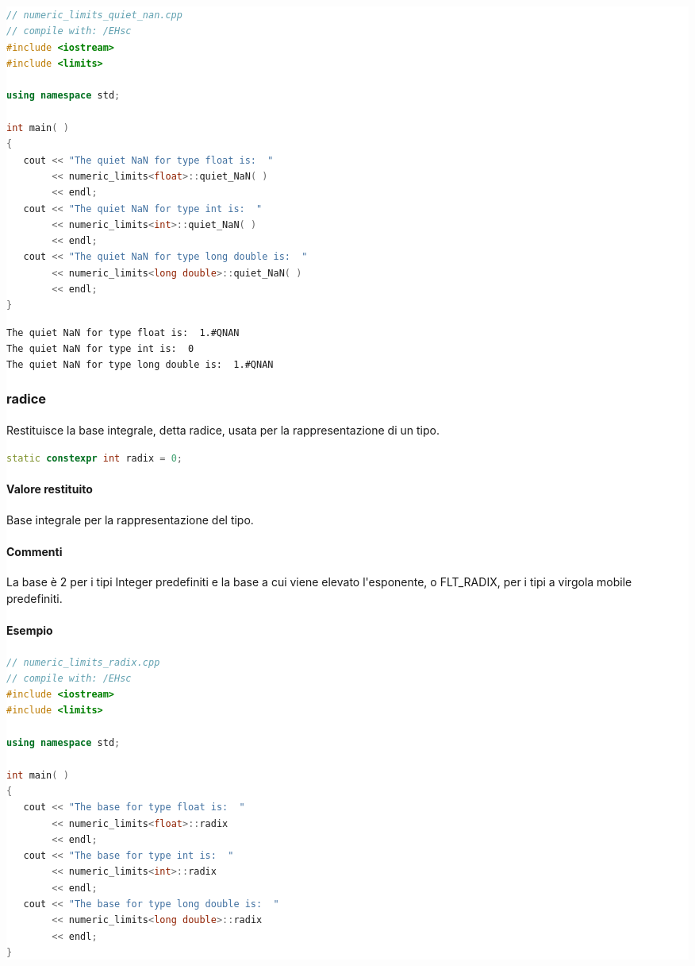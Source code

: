 ```cpp
// numeric_limits_quiet_nan.cpp
// compile with: /EHsc
#include <iostream>
#include <limits>

using namespace std;

int main( )
{
   cout << "The quiet NaN for type float is:  "
        << numeric_limits<float>::quiet_NaN( )
        << endl;
   cout << "The quiet NaN for type int is:  "
        << numeric_limits<int>::quiet_NaN( )
        << endl;
   cout << "The quiet NaN for type long double is:  "
        << numeric_limits<long double>::quiet_NaN( )
        << endl;
}
```

```Output
The quiet NaN for type float is:  1.#QNAN
The quiet NaN for type int is:  0
The quiet NaN for type long double is:  1.#QNAN
```

### <a name="radix"></a><a name="radix"></a> radice

Restituisce la base integrale, detta radice, usata per la rappresentazione di un tipo.

```cpp
static constexpr int radix = 0;
```

#### <a name="return-value"></a>Valore restituito

Base integrale per la rappresentazione del tipo.

#### <a name="remarks"></a>Commenti

La base è 2 per i tipi Integer predefiniti e la base a cui viene elevato l'esponente, o FLT_RADIX, per i tipi a virgola mobile predefiniti.

#### <a name="example"></a>Esempio

```cpp
// numeric_limits_radix.cpp
// compile with: /EHsc
#include <iostream>
#include <limits>

using namespace std;

int main( )
{
   cout << "The base for type float is:  "
        << numeric_limits<float>::radix
        << endl;
   cout << "The base for type int is:  "
        << numeric_limits<int>::radix
        << endl;
   cout << "The base for type long double is:  "
        << numeric_limits<long double>::radix
        << endl;
}
```